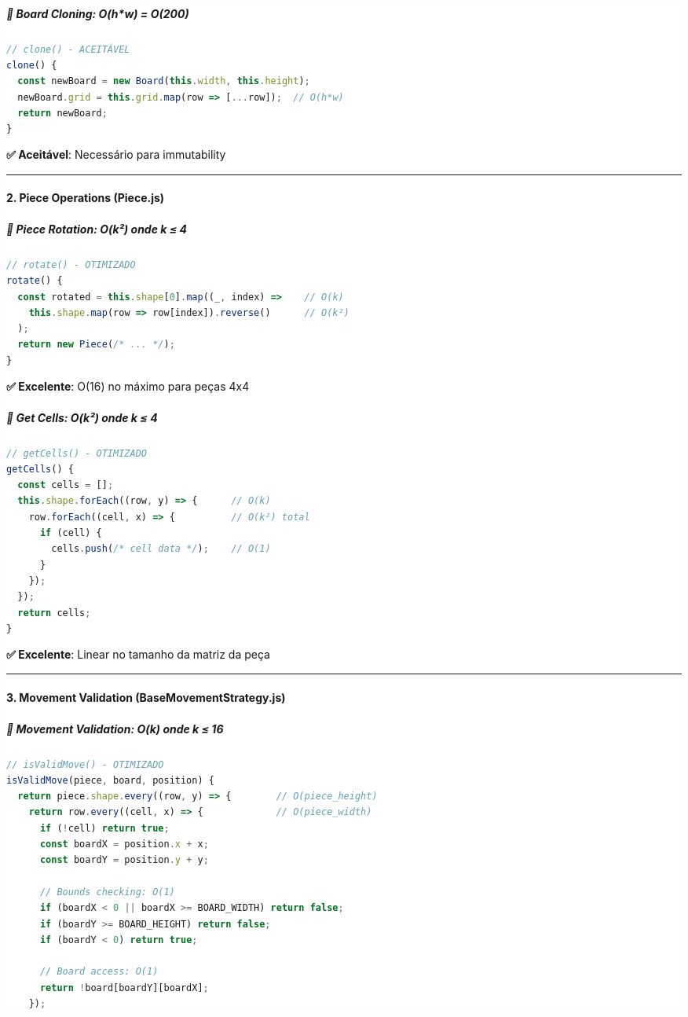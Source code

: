 ##### **🔸 Board Cloning: O(h*w) = O(200)**
```javascript
// clone() - ACEITÁVEL
clone() {
  const newBoard = new Board(this.width, this.height);
  newBoard.grid = this.grid.map(row => [...row]);  // O(h*w)
  return newBoard;
}
```
**✅ Aceitável**: Necessário para immutability

---

#### **2. Piece Operations (Piece.js)**

##### **🔸 Piece Rotation: O(k²) onde k ≤ 4**
```javascript
// rotate() - OTIMIZADO
rotate() {
  const rotated = this.shape[0].map((_, index) =>    // O(k)
    this.shape.map(row => row[index]).reverse()      // O(k²)
  );
  return new Piece(/* ... */);
}
```
**✅ Excelente**: O(16) no máximo para peças 4x4

##### **🔸 Get Cells: O(k²) onde k ≤ 4**
```javascript
// getCells() - OTIMIZADO
getCells() {
  const cells = [];
  this.shape.forEach((row, y) => {      // O(k)
    row.forEach((cell, x) => {          // O(k²) total
      if (cell) {
        cells.push(/* cell data */);    // O(1)
      }
    });
  });
  return cells;
}
```
**✅ Excelente**: Linear no tamanho da matriz da peça

---

#### **3. Movement Validation (BaseMovementStrategy.js)**

##### **🔸 Movement Validation: O(k) onde k ≤ 16**
```javascript
// isValidMove() - OTIMIZADO
isValidMove(piece, board, position) {
  return piece.shape.every((row, y) => {        // O(piece_height)
    return row.every((cell, x) => {             // O(piece_width) 
      if (!cell) return true;
      const boardX = position.x + x;
      const boardY = position.y + y;
      
      // Bounds checking: O(1)
      if (boardX < 0 || boardX >= BOARD_WIDTH) return false;
      if (boardY >= BOARD_HEIGHT) return false;
      if (boardY < 0) return true;
      
      // Board access: O(1)
      return !board[boardY][boardX];
    });
```